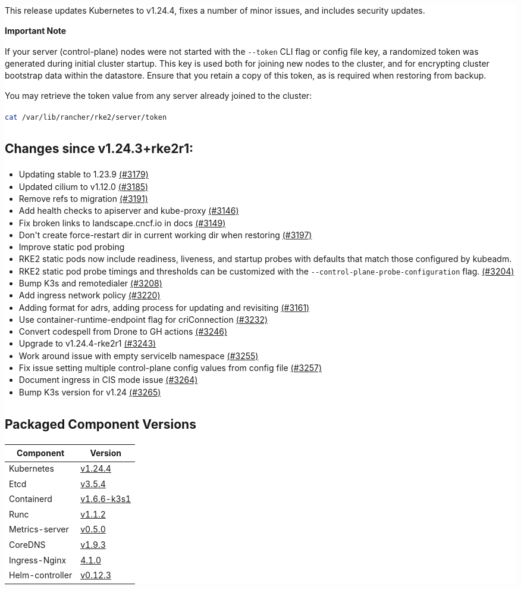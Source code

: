 
This release updates Kubernetes to v1.24.4, fixes a number of minor issues, and includes security updates.

**Important Note**

If your server (control-plane) nodes were not started with the `--token` CLI flag or config file key, a randomized token was generated during initial cluster startup. This key is used both for joining new nodes to the cluster, and for encrypting cluster bootstrap data within the datastore. Ensure that you retain a copy of this token, as is required when restoring from backup.

You may retrieve the token value from any server already joined to the cluster:
```bash
cat /var/lib/rancher/rke2/server/token
```

## Changes since v1.24.3+rke2r1:

* Updating stable to 1.23.9 [(#3179)](https://github.com/rancher/rke2/pull/3179)
* Updated cilium to v1.12.0 [(#3185)](https://github.com/rancher/rke2/pull/3185)
* Remove refs to migration [(#3191)](https://github.com/rancher/rke2/pull/3191)
* Add health checks to apiserver and kube-proxy [(#3146)](https://github.com/rancher/rke2/pull/3146)
* Fix broken links to landscape.cncf.io in docs [(#3149)](https://github.com/rancher/rke2/pull/3149)
* Don't create force-restart dir in current working dir when restoring [(#3197)](https://github.com/rancher/rke2/pull/3197)
* Improve static pod probing
 * RKE2 static pods now include readiness, liveness, and startup probes with defaults that match those configured by kubeadm.
 * RKE2 static pod probe timings and thresholds can be customized with the `--control-plane-probe-configuration` flag. [(#3204)](https://github.com/rancher/rke2/pull/3204)
* Bump K3s and remotedialer [(#3208)](https://github.com/rancher/rke2/pull/3208)
* Add ingress network policy [(#3220)](https://github.com/rancher/rke2/pull/3220)
* Adding format for adrs, adding process for updating and revisiting [(#3161)](https://github.com/rancher/rke2/pull/3161)
* Use container-runtime-endpoint flag for criConnection [(#3232)](https://github.com/rancher/rke2/pull/3232)
* Convert codespell from Drone to GH actions [(#3246)](https://github.com/rancher/rke2/pull/3246)
* Upgrade to v1.24.4-rke2r1 [(#3243)](https://github.com/rancher/rke2/pull/3243)
* Work around issue with empty servicelb namespace [(#3255)](https://github.com/rancher/rke2/pull/3255)
* Fix issue setting multiple control-plane config values from config file [(#3257)](https://github.com/rancher/rke2/pull/3257)
* Document ingress in CIS mode issue [(#3264)](https://github.com/rancher/rke2/pull/3264)
* Bump K3s version for v1.24 [(#3265)](https://github.com/rancher/rke2/pull/3265)

## Packaged Component Versions
| Component       | Version                                                                                           |
| --------------- | ------------------------------------------------------------------------------------------------- |
| Kubernetes      | [v1.24.4](https://github.com/kubernetes/kubernetes/blob/master/CHANGELOG/CHANGELOG-1.24.md#v1244) |
| Etcd            | [v3.5.4](https://github.com/k3s-io/etcd/releases/tag/v3.5.4)                       |
| Containerd      | [v1.6.6-k3s1](https://github.com/k3s-io/containerd/releases/tag/v1.6.6-k3s1)                      |
| Runc            | [v1.1.2](https://github.com/opencontainers/runc/releases/tag/v1.1.2)                              |
| Metrics-server  | [v0.5.0](https://github.com/kubernetes-sigs/metrics-server/releases/tag/v0.5.0)                   |
| CoreDNS         | [v1.9.3](https://github.com/coredns/coredns/releases/tag/v1.9.3)                                  |
| Ingress-Nginx   | [4.1.0](https://github.com/kubernetes/ingress-nginx/releases/tag/helm-chart-4.1.0)                                  |
| Helm-controller | [v0.12.3](https://github.com/k3s-io/helm-controller/releases/tag/v0.12.3)                         |
